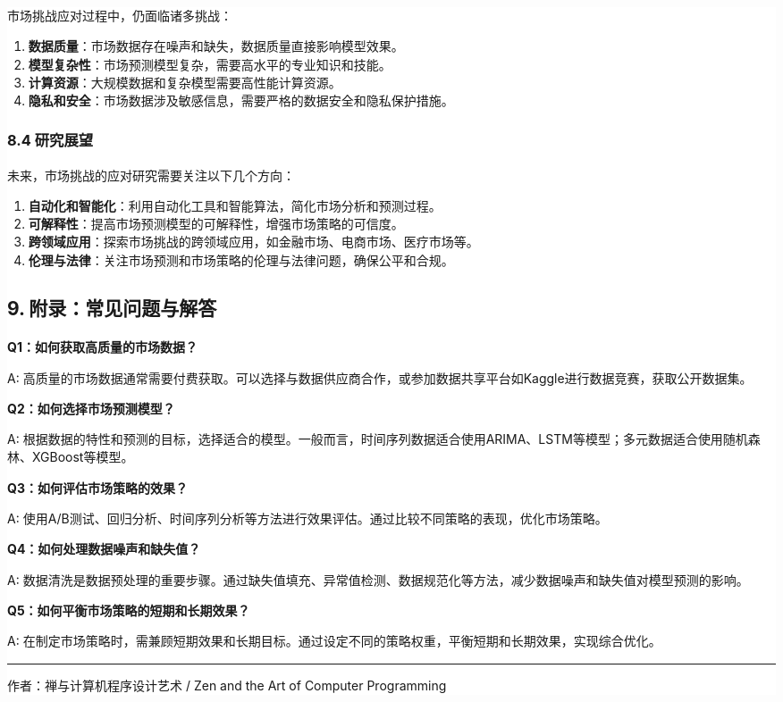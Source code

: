 市场挑战应对过程中，仍面临诸多挑战：

1. **数据质量**：市场数据存在噪声和缺失，数据质量直接影响模型效果。
2. **模型复杂性**：市场预测模型复杂，需要高水平的专业知识和技能。
3. **计算资源**：大规模数据和复杂模型需要高性能计算资源。
4. **隐私和安全**：市场数据涉及敏感信息，需要严格的数据安全和隐私保护措施。

### 8.4 研究展望

未来，市场挑战的应对研究需要关注以下几个方向：

1. **自动化和智能化**：利用自动化工具和智能算法，简化市场分析和预测过程。
2. **可解释性**：提高市场预测模型的可解释性，增强市场策略的可信度。
3. **跨领域应用**：探索市场挑战的跨领域应用，如金融市场、电商市场、医疗市场等。
4. **伦理与法律**：关注市场预测和市场策略的伦理与法律问题，确保公平和合规。

## 9. 附录：常见问题与解答

**Q1：如何获取高质量的市场数据？**

A: 高质量的市场数据通常需要付费获取。可以选择与数据供应商合作，或参加数据共享平台如Kaggle进行数据竞赛，获取公开数据集。

**Q2：如何选择市场预测模型？**

A: 根据数据的特性和预测的目标，选择适合的模型。一般而言，时间序列数据适合使用ARIMA、LSTM等模型；多元数据适合使用随机森林、XGBoost等模型。

**Q3：如何评估市场策略的效果？**

A: 使用A/B测试、回归分析、时间序列分析等方法进行效果评估。通过比较不同策略的表现，优化市场策略。

**Q4：如何处理数据噪声和缺失值？**

A: 数据清洗是数据预处理的重要步骤。通过缺失值填充、异常值检测、数据规范化等方法，减少数据噪声和缺失值对模型预测的影响。

**Q5：如何平衡市场策略的短期和长期效果？**

A: 在制定市场策略时，需兼顾短期效果和长期目标。通过设定不同的策略权重，平衡短期和长期效果，实现综合优化。

---

作者：禅与计算机程序设计艺术 / Zen and the Art of Computer Programming

